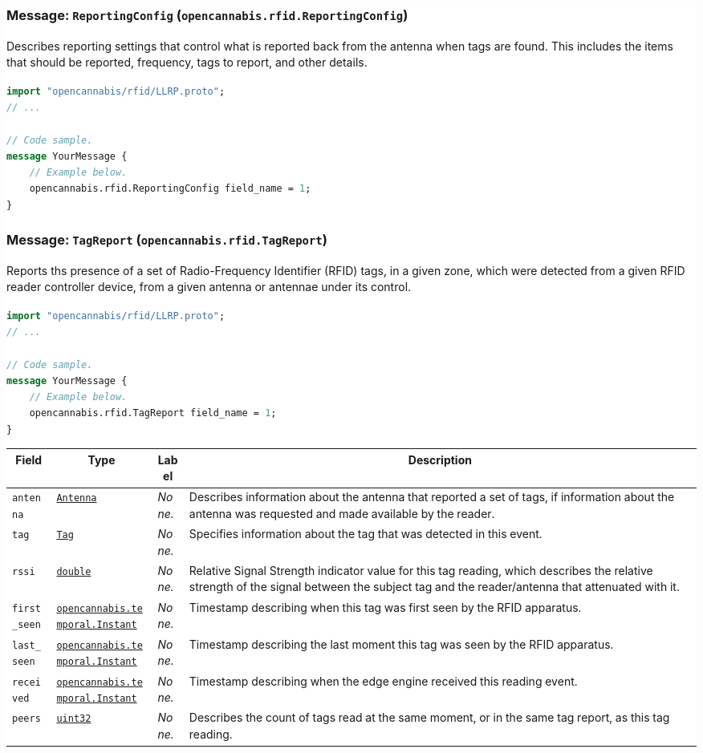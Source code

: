 





<a name="opencannabis.rfid.ReportingConfig"></a>

### Message: <code>ReportingConfig</code> (`opencannabis.rfid.ReportingConfig`)

Describes reporting settings that control what is reported back from the antenna when tags are found. This includes
the items that should be reported, frequency, tags to report, and other details.

```proto
import "opencannabis/rfid/LLRP.proto";
// ...

// Code sample.
message YourMessage {
    // Example below.
    opencannabis.rfid.ReportingConfig field_name = 1;
}

```







<a name="opencannabis.rfid.TagReport"></a>

### Message: <code>TagReport</code> (`opencannabis.rfid.TagReport`)

Reports ths presence of a set of Radio-Frequency Identifier (RFID) tags, in a given zone, which were detected from a
given RFID reader controller device, from a given antenna or antennae under its control.

```proto
import "opencannabis/rfid/LLRP.proto";
// ...

// Code sample.
message YourMessage {
    // Example below.
    opencannabis.rfid.TagReport field_name = 1;
}

```


| Field | Type | Label | Description |
| ----- | ---- | ----- | ----------- |
| `antenna` | [`Antenna`](#opencannabis.rfid.Antenna) | *None.* | Describes information about the antenna that reported a set of tags, if information about the antenna was requested and made available by the reader. |
| `tag` | [`Tag`](#opencannabis.rfid.Tag) | *None.* | Specifies information about the tag that was detected in this event. |
| `rssi` | [`double`](#double) | *None.* | Relative Signal Strength indicator value for this tag reading, which describes the relative strength of the signal between the subject tag and the reader/antenna that attenuated with it. |
| `first_seen` | [`opencannabis.temporal.Instant`](#opencannabis.temporal.Instant) | *None.* | Timestamp describing when this tag was first seen by the RFID apparatus. |
| `last_seen` | [`opencannabis.temporal.Instant`](#opencannabis.temporal.Instant) | *None.* | Timestamp describing the last moment this tag was seen by the RFID apparatus. |
| `received` | [`opencannabis.temporal.Instant`](#opencannabis.temporal.Instant) | *None.* | Timestamp describing when the edge engine received this reading event. |
| `peers` | [`uint32`](#uint32) | *None.* | Describes the count of tags read at the same moment, or in the same tag report, as this tag reading. |
